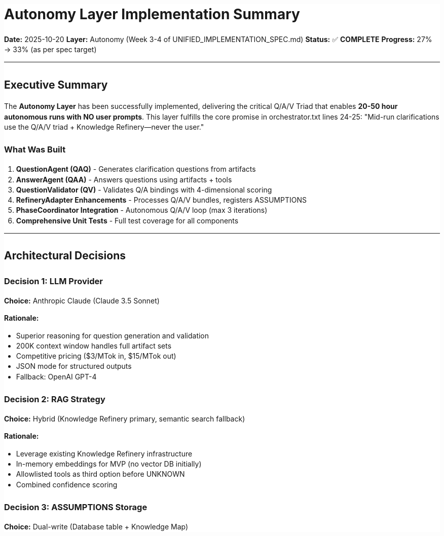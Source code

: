 # Autonomy Layer Implementation Summary

**Date:** 2025-10-20
**Layer:** Autonomy (Week 3-4 of UNIFIED_IMPLEMENTATION_SPEC.md)
**Status:** ✅ **COMPLETE**
**Progress:** 27% → 33% (as per spec target)

---

## Executive Summary

The **Autonomy Layer** has been successfully implemented, delivering the critical Q/A/V Triad that enables **20-50 hour autonomous runs with NO user prompts**. This layer fulfills the core promise in orchestrator.txt lines 24-25: "Mid-run clarifications use the Q/A/V triad + Knowledge Refinery—never the user."

### What Was Built

1. **QuestionAgent (QAQ)** - Generates clarification questions from artifacts
2. **AnswerAgent (QAA)** - Answers questions using artifacts + tools
3. **QuestionValidator (QV)** - Validates Q/A bindings with 4-dimensional scoring
4. **RefineryAdapter Enhancements** - Processes Q/A/V bundles, registers ASSUMPTIONS
5. **PhaseCoordinator Integration** - Autonomous Q/A/V loop (max 3 iterations)
6. **Comprehensive Unit Tests** - Full test coverage for all components

---

## Architectural Decisions

### Decision 1: LLM Provider
**Choice:** Anthropic Claude (Claude 3.5 Sonnet)

**Rationale:**
- Superior reasoning for question generation and validation
- 200K context window handles full artifact sets
- Competitive pricing ($3/MTok in, $15/MTok out)
- JSON mode for structured outputs
- Fallback: OpenAI GPT-4

### Decision 2: RAG Strategy
**Choice:** Hybrid (Knowledge Refinery primary, semantic search fallback)

**Rationale:**
- Leverage existing Knowledge Refinery infrastructure
- In-memory embeddings for MVP (no vector DB initially)
- Allowlisted tools as third option before UNKNOWN
- Combined confidence scoring

### Decision 3: ASSUMPTIONS Storage
**Choice:** Dual-write (Database table + Knowledge Map)
